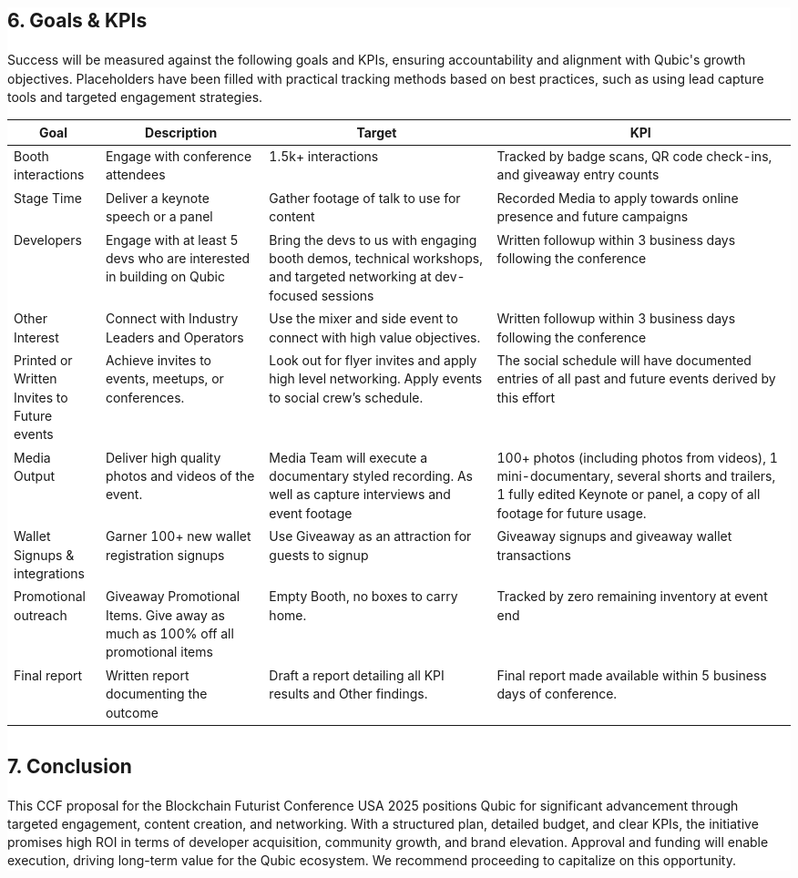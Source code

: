 ## 6. Goals & KPIs
Success will be measured against the following goals and KPIs, ensuring accountability and alignment with Qubic's growth objectives. Placeholders have been filled with practical tracking methods based on best practices, such as using lead capture tools and targeted engagement strategies.

| Goal                     | Description                                                                 | Target                          | KPI                                                                 |
|--------------------------|-----------------------------------------------------------------------------|---------------------------------|---------------------------------------------------------------------|
| Booth interactions       | Engage with conference attendees                                            | 1.5k+ interactions              | Tracked by badge scans, QR code check-ins, and giveaway entry counts |
| Stage Time               | Deliver a keynote speech or a panel                                         | Gather footage of talk to use for content | Recorded Media to apply towards online presence and future campaigns |
| Developers               | Engage with at least 5 devs who are interested in building on Qubic         | Bring the devs to us with engaging booth demos, technical workshops, and targeted networking at dev-focused sessions | Written followup within 3 business days following the conference    |
| Other Interest           | Connect with Industry Leaders and Operators                                 | Use the mixer and side event to connect with high value objectives. | Written followup within 3 business days following the conference    |
| Printed or Written Invites to Future events | Achieve invites to events, meetups, or conferences.                         | Look out for flyer invites and apply high level networking. Apply events to social crew’s schedule. | The social schedule will have documented entries of all past and future events derived by this effort |
| Media Output             | Deliver high quality photos and videos of the event.                        | Media Team will execute a documentary styled recording. As well as capture interviews and event footage | 100+ photos (including photos from videos), 1 mini-documentary, several shorts and trailers, 1 fully edited Keynote or panel, a copy of all footage for future usage. |
| Wallet Signups & integrations | Garner 100+ new wallet registration signups                                 | Use Giveaway as an attraction for guests to signup | Giveaway signups and giveaway wallet transactions                   |
| Promotional outreach     | Giveaway Promotional Items. Give away as much as 100% off all promotional items | Empty Booth, no boxes to carry home. | Tracked by zero remaining inventory at event end                    |
| Final report             | Written report documenting the outcome                                      | Draft a report detailing all KPI results and Other findings. | Final report made available within 5 business days of conference.   |

## 7. Conclusion
This CCF proposal for the Blockchain Futurist Conference USA 2025 positions Qubic for significant advancement through targeted engagement, content creation, and networking. With a structured plan, detailed budget, and clear KPIs, the initiative promises high ROI in terms of developer acquisition, community growth, and brand elevation. Approval and funding will enable execution, driving long-term value for the Qubic ecosystem. We recommend proceeding to capitalize on this opportunity.